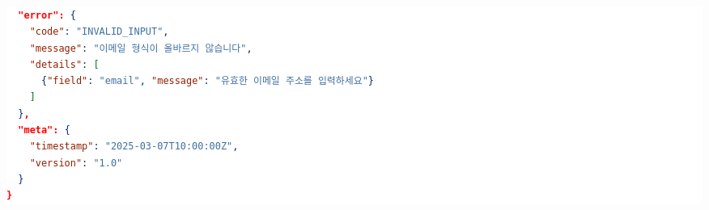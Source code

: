```json
  "error": {
    "code": "INVALID_INPUT",
    "message": "이메일 형식이 올바르지 않습니다",
    "details": [
      {"field": "email", "message": "유효한 이메일 주소를 입력하세요"}
    ]
  },
  "meta": {
    "timestamp": "2025-03-07T10:00:00Z",
    "version": "1.0"
  }
}
```
